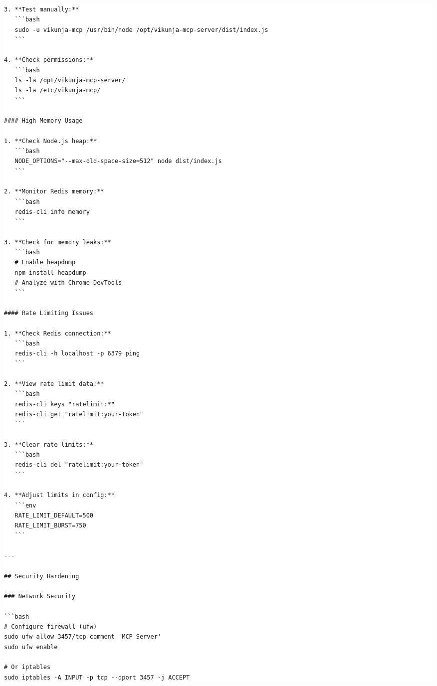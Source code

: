 ````
3. **Test manually:**
   ```bash
   sudo -u vikunja-mcp /usr/bin/node /opt/vikunja-mcp-server/dist/index.js
   ```

4. **Check permissions:**
   ```bash
   ls -la /opt/vikunja-mcp-server/
   ls -la /etc/vikunja-mcp/
   ```

#### High Memory Usage

1. **Check Node.js heap:**
   ```bash
   NODE_OPTIONS="--max-old-space-size=512" node dist/index.js
   ```

2. **Monitor Redis memory:**
   ```bash
   redis-cli info memory
   ```

3. **Check for memory leaks:**
   ```bash
   # Enable heapdump
   npm install heapdump
   # Analyze with Chrome DevTools
   ```

#### Rate Limiting Issues

1. **Check Redis connection:**
   ```bash
   redis-cli -h localhost -p 6379 ping
   ```

2. **View rate limit data:**
   ```bash
   redis-cli keys "ratelimit:*"
   redis-cli get "ratelimit:your-token"
   ```

3. **Clear rate limits:**
   ```bash
   redis-cli del "ratelimit:your-token"
   ```

4. **Adjust limits in config:**
   ```env
   RATE_LIMIT_DEFAULT=500
   RATE_LIMIT_BURST=750
   ```

---

## Security Hardening

### Network Security

```bash
# Configure firewall (ufw)
sudo ufw allow 3457/tcp comment 'MCP Server'
sudo ufw enable

# Or iptables
sudo iptables -A INPUT -p tcp --dport 3457 -j ACCEPT
````
